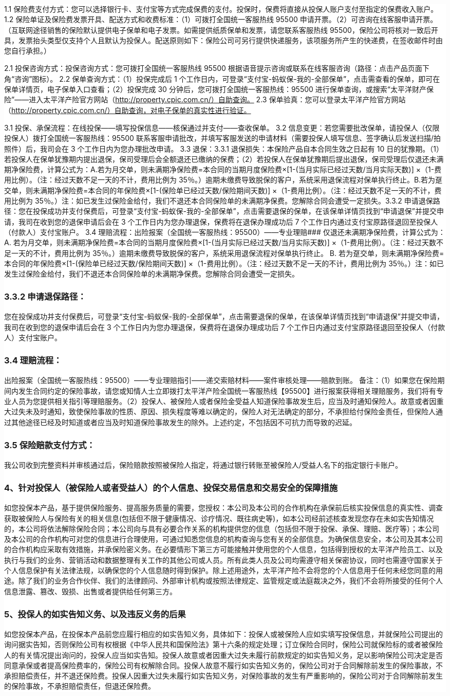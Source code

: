 
1.1 保险费支付方式：您可以选择银行卡、支付宝等方式完成保费的支付。投保时，保费将直接从投保人账户支付至指定的保费收入账户。
1.2 保险单证及保险费发票开具、配送方式和收费标准：（1）可拨打全国统一客服热线 95500 申请开票。（2）可咨询在线客服申请开票。（互联网途径销售的保险默认提供电子保单和电子发票。如需提供纸质保单和发票，请您联系客服热线 95500，保险公司将核对一致后开具，发票抬头类型仅支持个人且默认为投保人。配送原则如下：保险公司可另行提供快递服务，该项服务所产生的快递费，在签收邮件时由您自行承担。）

2.1 投保咨询方式：投保咨询方式：您可拨打全国统一客服热线 95500 根据语音提示咨询或联系在线客服咨询（路径：点击产品页面下角“咨询”图标）。
2.2 保单查询方式：（1）投保完成后 1 个工作日内，可登录“支付宝-蚂蚁保-我的-全部保单”，点击需查看的保单，即可在保单详情页，电子保单入口查看；（2）投保完成 30 分钟后，您可拨打全国统一客服热线：95500 进行保单查询，或搜索“太平洋财产保险”——进入太平洋产险官方网站（http://property.cpic.com.cn/）自助查询。
2.3 保单验真：您可以登录太平洋产险官方网站（http://property.cpic.com.cn/）自助查询，对电子保单的真实性进行验证。

3.1 投保、承保流程：在线投保——填写投保信息——核保通过并支付——查收保单。
3.2 信息变更：若您需要批改保单，请投保人（仅限投保人）拨打全国统一客服热线：95500 联系客服申请批改，并填写客服发送的申请材料（需要投保人填写信息、签字确认后发送扫描/拍照件）后，我司会在 3 个工作日内为您办理批改申请。
3.3 退保：3.3.1 退保损失：本保险产品自本合同生效之日起有 10 日的犹豫期。（1）若投保人在保单犹豫期内提出退保，保司受理后会全额退还已缴纳的保费；（2）若投保人在保单犹豫期后提出退保，保司受理后仅退还未满期净保险费，计算公式为：A.若为月交单，则未满期净保险费=本合同的当期月度保险费×[1-(当月实际已经过天数/当月实际天数)] ×（1-费用比例）。（注：经过天数不足一天的不计，费用比例为 35％。）逾期未缴费导致脱保的客户，系统采用退保流程对保单执行终止。B.若为趸交单，则未满期净保险费=本合同的年保险费×[1-(保险单已经过天数/保险期间天数)] ×（1-费用比例）。（注：经过天数不足一天的不计，费用比例为 35％。）注：如已发生过保险金给付，我们不退还本合同保险单的未满期净保费。您解除合同会遭受一定损失。3.3.2 申请退保路径：您在投保成功并支付保费后，可登录“支付宝-蚂蚁保-我的-全部保单”，点击需要退保的保单，在该保单详情页找到“申请退保”并提交申请，我司在收到您的退保申请后会在 3 个工作日内为您办理退保，保费将在退保办理成功后 7 个工作日内通过支付宝原路径退回至投保人（付款人）支付宝账户。
3.4 理赔流程：出险报案（全国统一客服热线：95500）——专业理赔### 仅退还未满期净保险费，计算公式为：
A. 若为月交单，则未满期净保险费=本合同的当期月度保险费×[1-(当月实际已经过天数/当月实际天数)] ×（1-费用比例）。（注：经过天数不足一天的不计，费用比例为 35％。）逾期未缴费导致脱保的客户，系统采用退保流程对保单执行终止。
B. 若为趸交单，则未满期净保险费=本合同的年保险费×[1-(保险单已经过天数/保险期间天数)] ×（1-费用比例）。（注：经过天数不足一天的不计，费用比例为 35％。）注：如已发生过保险金给付，我们不退还本合同保险单的未满期净保费。您解除合同会遭受一定损失。

### 3.3.2 申请退保路径：
您在投保成功并支付保费后，可登录“支付宝-蚂蚁保-我的-全部保单”，点击需要退保的保单，在该保单详情页找到“申请退保”并提交申请，我司在收到您的退保申请后会在 3 个工作日内为您办理退保，保费将在退保办理成功后 7 个工作日内通过支付宝原路径退回至投保人（付款人）支付宝账户。

### 3.4 理赔流程：
出险报案（全国统一客服热线：95500）——专业理赔指引——递交索赔材料——案件审核处理——赔款到账。
备注：（1）如果您在保险期间内发生合同约定的保险事故，请您或知情人士立即拨打太平洋产险全国统一客服热线【95500】进行报案获得相关理赔服务，我们将有专业人员为您提供相关指引等理赔服务。（2）投保人、被保险人或者保险金受益人知道保险事故发生后，应当及时通知保险人。故意或者因重大过失未及时通知，致使保险事故的性质、原因、损失程度等难以确定的，保险人对无法确定的部分，不承担给付保险金责任，但保险人通过其他途径已经及时知道或者应当及时知道保险事故发生的除外。上述约定，不包括因不可抗力而导致的迟延。

### 3.5 保险赔款支付方式：
我公司收到完整资料并审核通过后，保险赔款按照被保险人指定，将通过银行转账至被保险人/受益人名下的指定银行卡账户。

### 4、针对投保人（被保险人或者受益人）的个人信息、投保交易信息和交易安全的保障措施
如您投保本产品，基于提供保险服务、提高服务质量的需要，您授权：本公司及本公司的合作机构在承保前后核实投保信息的真实性、调查获取被保险人与保险有关的相关信息(包括但不限于健康情况、诊疗情况、既往病史等)，如本公司经前述核查发现您存在未如实告知情况的，本公司将依法解除保险合同；本公司向与具有必要合作关系的机构提供您的信息（包括但不限于投保、承保、理赔、医疗等）；本公司及本公司的合作机构可对您的信息进行合理使用，可通过知悉您信息的机构查询与您有关的全部信息。为确保信息安全，本公司及其本公司的合作机构应采取有效措施，并承保险密义务。在必要情形下第三方可能接触并使用您的个人信息，包括得到授权的太平洋产险员工、以及执行与我们的业务、营销活动和数据整理有关工作的其他公司或人员。所有此类人员及公司均需遵守相关保密协议，同时也需遵守国家关于个人信息保护有关法律法规，以确保您的个人信息随时得到保护。除上述用途外，太平洋产险不会将您的个人信息用于任何未经您同意的用途。除了我们的业务合作伙伴、我们的法律顾问、外部审计机构或按照法律规定、监管规定或法庭裁决之外，我们不会将所接受的任何个人信息泄露、篡改、毁损、出售或者提供给任何第三方。

### 5、投保人的如实告知义务、以及违反义务的后果
如您投保本产品，在投保本产品前您应履行相应的如实告知义务，具体如下：投保人或被保险人应如实填写投保信息，并就保险公司提出的询问据实告知，否则保险公司有权根据《中华人民共和国保险法》第十六条的规定处理；订立保险合同时，保险公司就保险标的或者被保险人的有关情况提出询问的，投保人应当如实告知。投保人故意或者因重大过失未履行前款规定的如实告知义务，足以影响保险公司决定是否同意承保或者提高保险费率的，保险公司有权解除合同。投保人故意不履行如实告知义务的，保险公司对于合同解除前发生的保险事故，不承担赔偿责任，并不退还保险费。投保人因重大过失未履行如实告知义务，对保险事故的发生有严重影响的，保险公司对于合同解除前发生的保险事故，不承担赔偿责任，但退还保险费。
